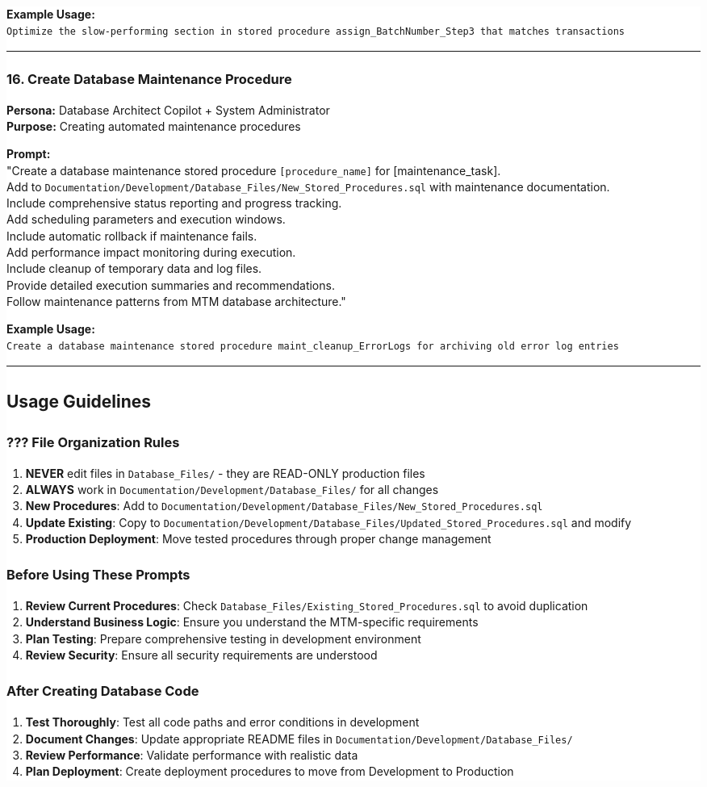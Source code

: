 **Example Usage:**  
`Optimize the slow-performing section in stored procedure assign_BatchNumber_Step3 that matches transactions`

---

### 16. Create Database Maintenance Procedure
**Persona:** Database Architect Copilot + System Administrator  
**Purpose:** Creating automated maintenance procedures

**Prompt:**  
"Create a database maintenance stored procedure `[procedure_name]` for [maintenance_task].  
Add to `Documentation/Development/Database_Files/New_Stored_Procedures.sql` with maintenance documentation.  
Include comprehensive status reporting and progress tracking.  
Add scheduling parameters and execution windows.  
Include automatic rollback if maintenance fails.  
Add performance impact monitoring during execution.  
Include cleanup of temporary data and log files.  
Provide detailed execution summaries and recommendations.  
Follow maintenance patterns from MTM database architecture."

**Example Usage:**  
`Create a database maintenance stored procedure maint_cleanup_ErrorLogs for archiving old error log entries`

---

## Usage Guidelines

### ??? File Organization Rules
1. **NEVER** edit files in `Database_Files/` - they are READ-ONLY production files
2. **ALWAYS** work in `Documentation/Development/Database_Files/` for all changes
3. **New Procedures**: Add to `Documentation/Development/Database_Files/New_Stored_Procedures.sql`
4. **Update Existing**: Copy to `Documentation/Development/Database_Files/Updated_Stored_Procedures.sql` and modify
5. **Production Deployment**: Move tested procedures through proper change management

### Before Using These Prompts
1. **Review Current Procedures**: Check `Database_Files/Existing_Stored_Procedures.sql` to avoid duplication
2. **Understand Business Logic**: Ensure you understand the MTM-specific requirements
3. **Plan Testing**: Prepare comprehensive testing in development environment
4. **Review Security**: Ensure all security requirements are understood

### After Creating Database Code
1. **Test Thoroughly**: Test all code paths and error conditions in development
2. **Document Changes**: Update appropriate README files in `Documentation/Development/Database_Files/`
3. **Review Performance**: Validate performance with realistic data
4. **Plan Deployment**: Create deployment procedures to move from Development to Production
